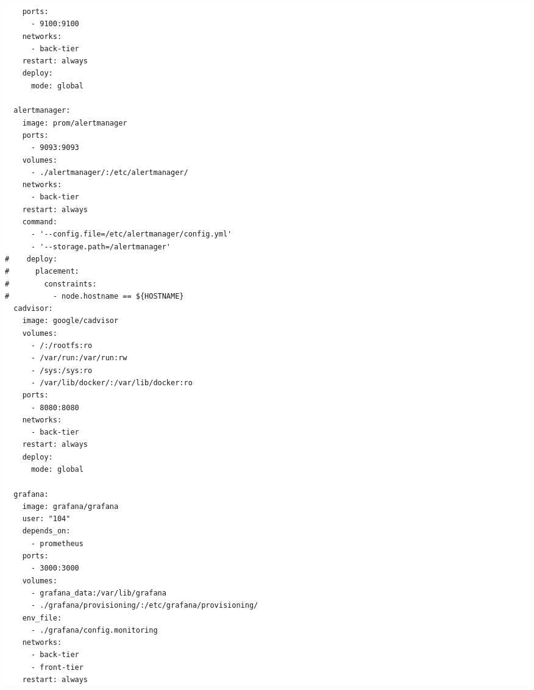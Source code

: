 ```
    ports:
      - 9100:9100
    networks:
      - back-tier
    restart: always
    deploy:
      mode: global

  alertmanager:
    image: prom/alertmanager
    ports:
      - 9093:9093
    volumes:
      - ./alertmanager/:/etc/alertmanager/
    networks:
      - back-tier
    restart: always
    command:
      - '--config.file=/etc/alertmanager/config.yml'
      - '--storage.path=/alertmanager'
#    deploy:
#      placement:
#        constraints:
#          - node.hostname == ${HOSTNAME}
  cadvisor:
    image: google/cadvisor
    volumes:
      - /:/rootfs:ro
      - /var/run:/var/run:rw
      - /sys:/sys:ro
      - /var/lib/docker/:/var/lib/docker:ro
    ports:
      - 8080:8080
    networks:
      - back-tier
    restart: always
    deploy:
      mode: global

  grafana:
    image: grafana/grafana
    user: "104"
    depends_on:
      - prometheus
    ports:
      - 3000:3000
    volumes:
      - grafana_data:/var/lib/grafana
      - ./grafana/provisioning/:/etc/grafana/provisioning/
    env_file:
      - ./grafana/config.monitoring
    networks:
      - back-tier
      - front-tier
    restart: always

```
